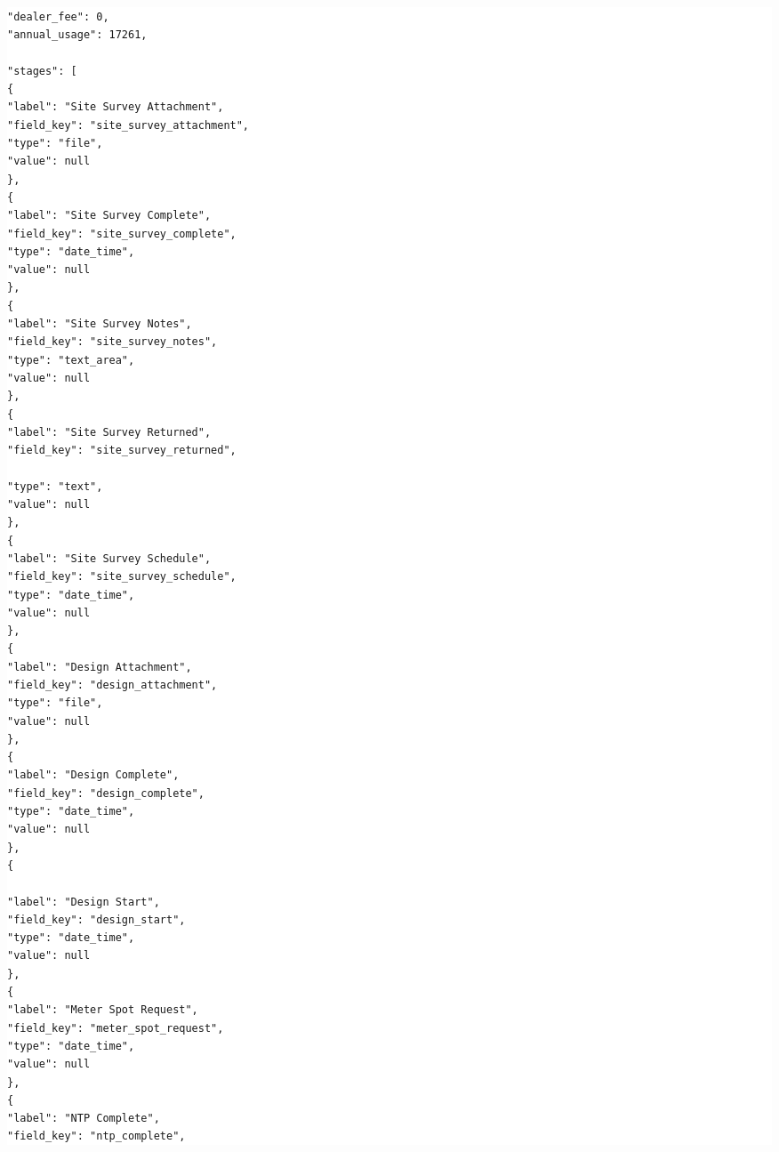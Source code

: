 ```markdown
"dealer_fee": 0,
"annual_usage": 17261,

"stages": [
{
"label": "Site Survey Attachment",
"field_key": "site_survey_attachment",
"type": "file",
"value": null
},
{
"label": "Site Survey Complete",
"field_key": "site_survey_complete",
"type": "date_time",
"value": null
},
{
"label": "Site Survey Notes",
"field_key": "site_survey_notes",
"type": "text_area",
"value": null
},
{
"label": "Site Survey Returned",
"field_key": "site_survey_returned",

"type": "text",
"value": null
},
{
"label": "Site Survey Schedule",
"field_key": "site_survey_schedule",
"type": "date_time",
"value": null
},
{
"label": "Design Attachment",
"field_key": "design_attachment",
"type": "file",
"value": null
},
{
"label": "Design Complete",
"field_key": "design_complete",
"type": "date_time",
"value": null
},
{

"label": "Design Start",
"field_key": "design_start",
"type": "date_time",
"value": null
},
{
"label": "Meter Spot Request",
"field_key": "meter_spot_request",
"type": "date_time",
"value": null
},
{
"label": "NTP Complete",
"field_key": "ntp_complete",
```